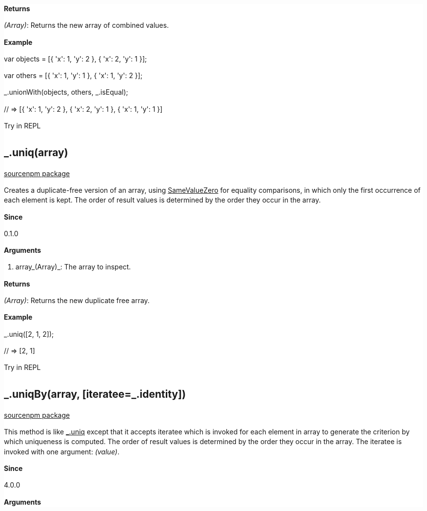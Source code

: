 **Returns**

_(Array)_: Returns the new array of combined values.

**Example**

var objects = [{ 'x': 1, 'y': 2 }, { 'x': 2, 'y': 1 }];

var others = [{ 'x': 1, 'y': 1 }, { 'x': 1, 'y': 2 }];

\_.unionWith(objects, others, \_.isEqual);

// =\> [{ 'x': 1, 'y': 2 }, { 'x': 2, 'y': 1 }, { 'x': 1, 'y': 1 }]

Try in REPL

## \_.uniq(array)

[source](https://github.com/lodash/lodash/blob/4.17.15/lodash.js#L8390)[npm package](https://www.npmjs.com/package/lodash.uniq)

Creates a duplicate-free version of an array, using [SameValueZero](http://ecma-international.org/ecma-262/7.0/#sec-samevaluezero) for equality comparisons, in which only the first occurrence of each element is kept. The order of result values is determined by the order they occur in the array.

**Since**

0.1.0

**Arguments**

1. array_(Array)_: The array to inspect.

**Returns**

_(Array)_: Returns the new duplicate free array.

**Example**

\_.uniq([2, 1, 2]);

// =\> [2, 1]

Try in REPL

## \_.uniqBy(array, [iteratee=\_.identity])

[source](https://github.com/lodash/lodash/blob/4.17.15/lodash.js#L8417)[npm package](https://www.npmjs.com/package/lodash.uniqby)

This method is like [\_.uniq](https://lodash.com/docs/#uniq) except that it accepts iteratee which is invoked for each element in array to generate the criterion by which uniqueness is computed. The order of result values is determined by the order they occur in the array. The iteratee is invoked with one argument:
_(value)_.

**Since**

4.0.0

**Arguments**
